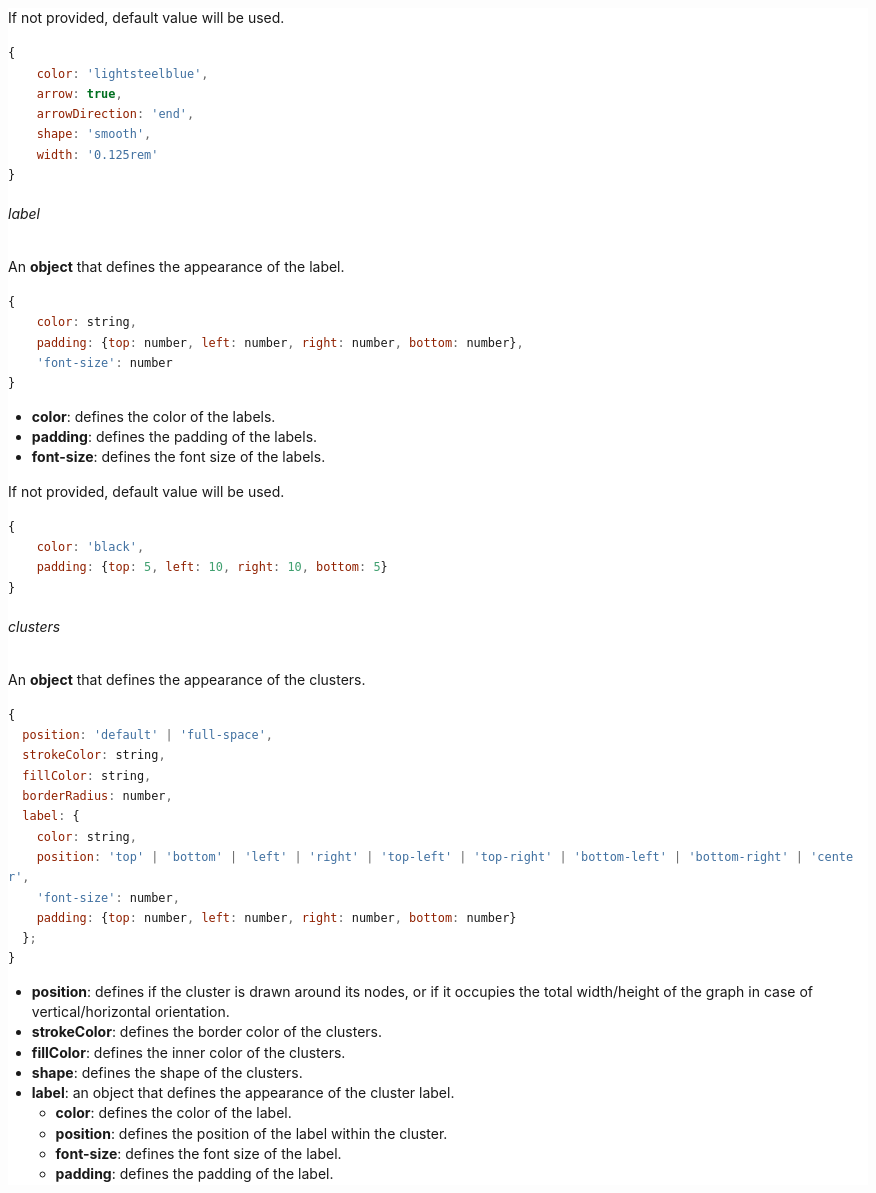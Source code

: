 If not provided, default value will be used.

```javascript
{
    color: 'lightsteelblue',
    arrow: true,
    arrowDirection: 'end',
    shape: 'smooth',
    width: '0.125rem'
}
```

###### label

An **object** that defines the appearance of the label.

```javascript
{
    color: string,
    padding: {top: number, left: number, right: number, bottom: number},
    'font-size': number
}
```

* **color**: defines the color of the labels.
* **padding**: defines the padding of the labels.
* **font-size**: defines the font size of the labels.

If not provided, default value will be used.

```javascript
{
    color: 'black',
    padding: {top: 5, left: 10, right: 10, bottom: 5}
}
```
###### clusters

An **object** that defines the appearance of the clusters.

```javascript
{
  position: 'default' | 'full-space',
  strokeColor: string,
  fillColor: string,
  borderRadius: number,
  label: {
    color: string,
    position: 'top' | 'bottom' | 'left' | 'right' | 'top-left' | 'top-right' | 'bottom-left' | 'bottom-right' | 'center',
    'font-size': number,
    padding: {top: number, left: number, right: number, bottom: number}
  };
}
```

* **position**: defines if the cluster is drawn around its nodes, or if it occupies the total width/height of the graph in case of vertical/horizontal orientation.
* **strokeColor**: defines the border color of the clusters.
* **fillColor**: defines the inner color of the clusters.
* **shape**: defines the shape of the clusters.
* **label**: an object that defines the appearance of the cluster label.
  * **color**: defines the color of the label.
  * **position**: defines the position of the label within the cluster.
  * **font-size**: defines the font size of the label.
  * **padding**: defines the padding of the label.
